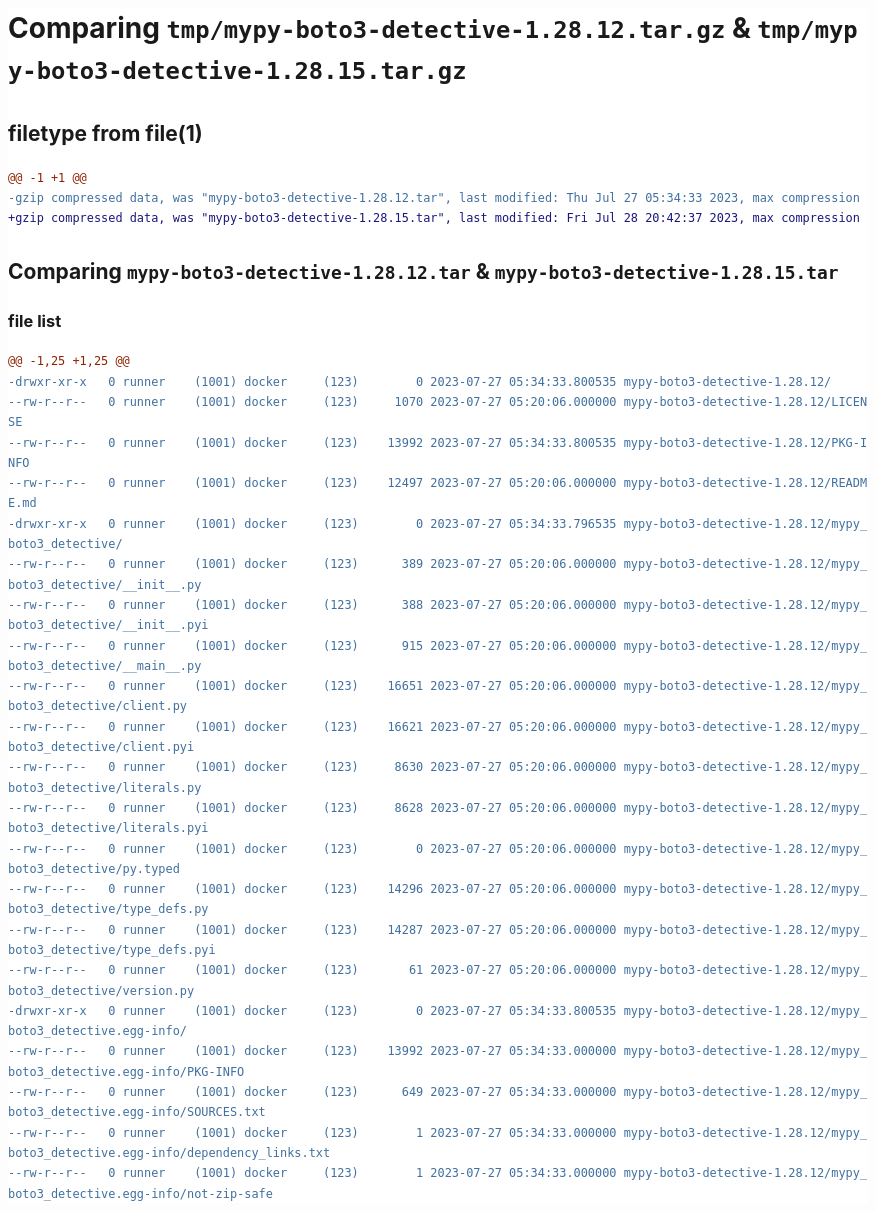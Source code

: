 # Comparing `tmp/mypy-boto3-detective-1.28.12.tar.gz` & `tmp/mypy-boto3-detective-1.28.15.tar.gz`

## filetype from file(1)

```diff
@@ -1 +1 @@
-gzip compressed data, was "mypy-boto3-detective-1.28.12.tar", last modified: Thu Jul 27 05:34:33 2023, max compression
+gzip compressed data, was "mypy-boto3-detective-1.28.15.tar", last modified: Fri Jul 28 20:42:37 2023, max compression
```

## Comparing `mypy-boto3-detective-1.28.12.tar` & `mypy-boto3-detective-1.28.15.tar`

### file list

```diff
@@ -1,25 +1,25 @@
-drwxr-xr-x   0 runner    (1001) docker     (123)        0 2023-07-27 05:34:33.800535 mypy-boto3-detective-1.28.12/
--rw-r--r--   0 runner    (1001) docker     (123)     1070 2023-07-27 05:20:06.000000 mypy-boto3-detective-1.28.12/LICENSE
--rw-r--r--   0 runner    (1001) docker     (123)    13992 2023-07-27 05:34:33.800535 mypy-boto3-detective-1.28.12/PKG-INFO
--rw-r--r--   0 runner    (1001) docker     (123)    12497 2023-07-27 05:20:06.000000 mypy-boto3-detective-1.28.12/README.md
-drwxr-xr-x   0 runner    (1001) docker     (123)        0 2023-07-27 05:34:33.796535 mypy-boto3-detective-1.28.12/mypy_boto3_detective/
--rw-r--r--   0 runner    (1001) docker     (123)      389 2023-07-27 05:20:06.000000 mypy-boto3-detective-1.28.12/mypy_boto3_detective/__init__.py
--rw-r--r--   0 runner    (1001) docker     (123)      388 2023-07-27 05:20:06.000000 mypy-boto3-detective-1.28.12/mypy_boto3_detective/__init__.pyi
--rw-r--r--   0 runner    (1001) docker     (123)      915 2023-07-27 05:20:06.000000 mypy-boto3-detective-1.28.12/mypy_boto3_detective/__main__.py
--rw-r--r--   0 runner    (1001) docker     (123)    16651 2023-07-27 05:20:06.000000 mypy-boto3-detective-1.28.12/mypy_boto3_detective/client.py
--rw-r--r--   0 runner    (1001) docker     (123)    16621 2023-07-27 05:20:06.000000 mypy-boto3-detective-1.28.12/mypy_boto3_detective/client.pyi
--rw-r--r--   0 runner    (1001) docker     (123)     8630 2023-07-27 05:20:06.000000 mypy-boto3-detective-1.28.12/mypy_boto3_detective/literals.py
--rw-r--r--   0 runner    (1001) docker     (123)     8628 2023-07-27 05:20:06.000000 mypy-boto3-detective-1.28.12/mypy_boto3_detective/literals.pyi
--rw-r--r--   0 runner    (1001) docker     (123)        0 2023-07-27 05:20:06.000000 mypy-boto3-detective-1.28.12/mypy_boto3_detective/py.typed
--rw-r--r--   0 runner    (1001) docker     (123)    14296 2023-07-27 05:20:06.000000 mypy-boto3-detective-1.28.12/mypy_boto3_detective/type_defs.py
--rw-r--r--   0 runner    (1001) docker     (123)    14287 2023-07-27 05:20:06.000000 mypy-boto3-detective-1.28.12/mypy_boto3_detective/type_defs.pyi
--rw-r--r--   0 runner    (1001) docker     (123)       61 2023-07-27 05:20:06.000000 mypy-boto3-detective-1.28.12/mypy_boto3_detective/version.py
-drwxr-xr-x   0 runner    (1001) docker     (123)        0 2023-07-27 05:34:33.800535 mypy-boto3-detective-1.28.12/mypy_boto3_detective.egg-info/
--rw-r--r--   0 runner    (1001) docker     (123)    13992 2023-07-27 05:34:33.000000 mypy-boto3-detective-1.28.12/mypy_boto3_detective.egg-info/PKG-INFO
--rw-r--r--   0 runner    (1001) docker     (123)      649 2023-07-27 05:34:33.000000 mypy-boto3-detective-1.28.12/mypy_boto3_detective.egg-info/SOURCES.txt
--rw-r--r--   0 runner    (1001) docker     (123)        1 2023-07-27 05:34:33.000000 mypy-boto3-detective-1.28.12/mypy_boto3_detective.egg-info/dependency_links.txt
--rw-r--r--   0 runner    (1001) docker     (123)        1 2023-07-27 05:34:33.000000 mypy-boto3-detective-1.28.12/mypy_boto3_detective.egg-info/not-zip-safe
```